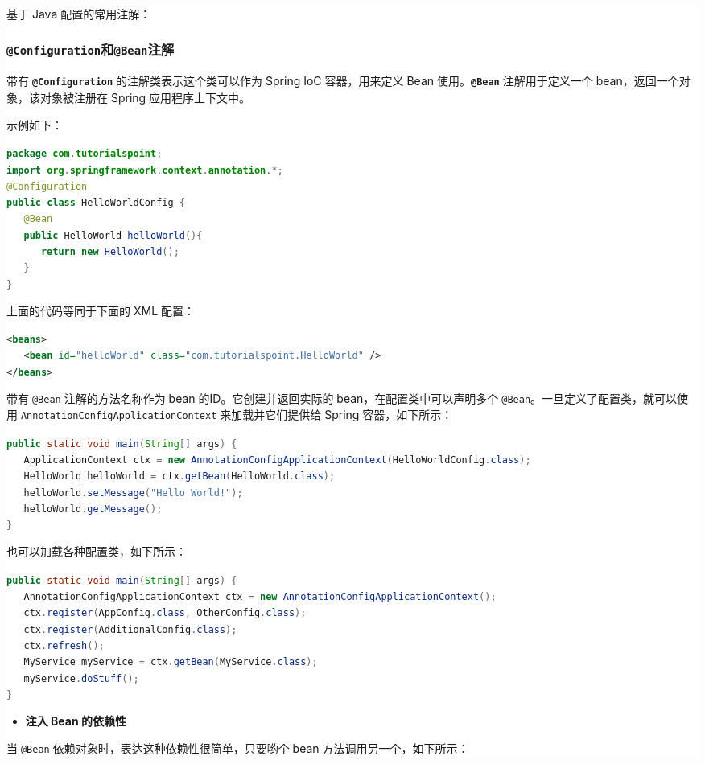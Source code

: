 基于 Java 配置的常用注解：

### `@Configuration`和`@Bean`注解

带有 **`@Configuration`** 的注解类表示这个类可以作为 Spring IoC 容器，用来定义 Bean 使用。**`@Bean`** 注解用于定义一个 bean，返回一个对象，该对象被注册在 Spring 应用程序上下文中。

示例如下：

```java
package com.tutorialspoint;
import org.springframework.context.annotation.*;
@Configuration
public class HelloWorldConfig {
   @Bean 
   public HelloWorld helloWorld(){
      return new HelloWorld();
   }
}
```

上面的代码等同于下面的 XML 配置：

```xml
<beans>
   <bean id="helloWorld" class="com.tutorialspoint.HelloWorld" />
</beans>
```

带有 `@Bean` 注解的方法名称作为 bean 的ID。它创建并返回实际的 bean，在配置类中可以声明多个 `@Bean`。一旦定义了配置类，就可以使用 `AnnotationConfigApplicationContext` 来加载并它们提供给 Spring 容器，如下所示：

```java
public static void main(String[] args) {
   ApplicationContext ctx = new AnnotationConfigApplicationContext(HelloWorldConfig.class); 
   HelloWorld helloWorld = ctx.getBean(HelloWorld.class);
   helloWorld.setMessage("Hello World!");
   helloWorld.getMessage();
}
```

也可以加载各种配置类，如下所示：

```java
public static void main(String[] args) {
   AnnotationConfigApplicationContext ctx = new AnnotationConfigApplicationContext();
   ctx.register(AppConfig.class, OtherConfig.class);
   ctx.register(AdditionalConfig.class);
   ctx.refresh();
   MyService myService = ctx.getBean(MyService.class);
   myService.doStuff();
}
```

- **注入 Bean 的依赖性**

当 `@Bean` 依赖对象时，表达这种依赖性很简单，只要哟个 bean 方法调用另一个，如下所示：

